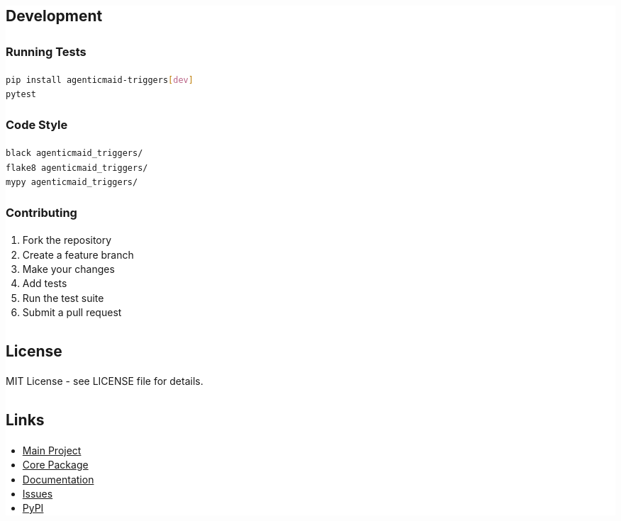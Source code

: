 ## Development

### Running Tests

```bash
pip install agenticmaid-triggers[dev]
pytest
```

### Code Style

```bash
black agenticmaid_triggers/
flake8 agenticmaid_triggers/
mypy agenticmaid_triggers/
```

### Contributing

1. Fork the repository
2. Create a feature branch
3. Make your changes
4. Add tests
5. Run the test suite
6. Submit a pull request

## License

MIT License - see LICENSE file for details.

## Links

- [Main Project](https://github.com/agenticmaid/agenticmaid)
- [Core Package](https://github.com/agenticmaid/agenticmaid-core)
- [Documentation](https://github.com/agenticmaid/agenticmaid-triggers#readme)
- [Issues](https://github.com/agenticmaid/agenticmaid-triggers/issues)
- [PyPI](https://pypi.org/project/agenticmaid-triggers/)
